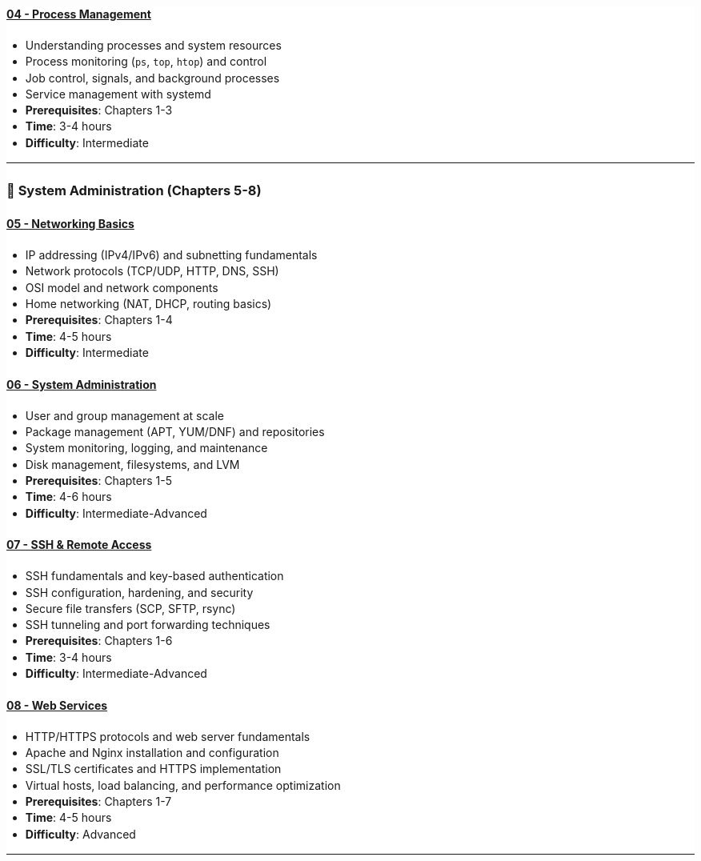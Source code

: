 #### **[04 - Process Management](./04-process-management.md)**

- Understanding processes and system resources
- Process monitoring (`ps`, `top`, `htop`) and control
- Job control, signals, and background processes
- Service management with systemd
- **Prerequisites**: Chapters 1-3
- **Time**: 3-4 hours
- **Difficulty**: Intermediate

---

### 🔧 **System Administration** (Chapters 5-8)

#### **[05 - Networking Basics](./05-networking-basics.md)**

- IP addressing (IPv4/IPv6) and subnetting fundamentals
- Network protocols (TCP/UDP, HTTP, DNS, SSH)
- OSI model and network components
- Home networking (NAT, DHCP, routing basics)
- **Prerequisites**: Chapters 1-4
- **Time**: 4-5 hours
- **Difficulty**: Intermediate

#### **[06 - System Administration](./06-system-administration.md)**

- User and group management at scale
- Package management (APT, YUM/DNF) and repositories
- System monitoring, logging, and maintenance
- Disk management, filesystems, and LVM
- **Prerequisites**: Chapters 1-5
- **Time**: 4-6 hours
- **Difficulty**: Intermediate-Advanced

#### **[07 - SSH & Remote Access](./07-ssh-remote-access.md)**

- SSH fundamentals and key-based authentication
- SSH configuration, hardening, and security
- Secure file transfers (SCP, SFTP, rsync)
- SSH tunneling and port forwarding techniques
- **Prerequisites**: Chapters 1-6
- **Time**: 3-4 hours
- **Difficulty**: Intermediate-Advanced

#### **[08 - Web Services](./08-web-services.md)**

- HTTP/HTTPS protocols and web server fundamentals
- Apache and Nginx installation and configuration
- SSL/TLS certificates and HTTPS implementation
- Virtual hosts, load balancing, and performance optimization
- **Prerequisites**: Chapters 1-7
- **Time**: 4-5 hours
- **Difficulty**: Advanced

---